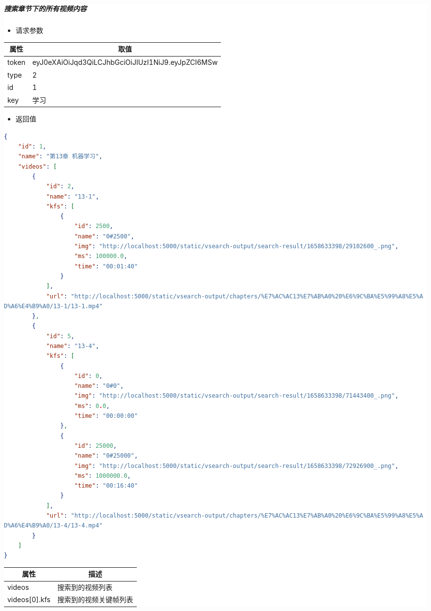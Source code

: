 
##### 搜索章节下的所有视频内容
* 请求参数

属性   |  取值 
-------- |-------------
token| eyJ0eXAiOiJqd3QiLCJhbGciOiJIUzI1NiJ9.eyJpZCI6MSw
type|2
id|1
key|学习

* 返回值
```json
{
    "id": 1,
    "name": "第13章 机器学习",
    "videos": [
        {
            "id": 2,
            "name": "13-1",
            "kfs": [
                {
                    "id": 2500,
                    "name": "0#2500",
                    "img": "http://localhost:5000/static/vsearch-output/search-result/1658633398/29102600_.png",
                    "ms": 100000.0,
                    "time": "00:01:40"
                }
            ],
            "url": "http://localhost:5000/static/vsearch-output/chapters/%E7%AC%AC13%E7%AB%A0%20%E6%9C%BA%E5%99%A8%E5%AD%A6%E4%B9%A0/13-1/13-1.mp4"
        },
        {
            "id": 5,
            "name": "13-4",
            "kfs": [
                {
                    "id": 0,
                    "name": "0#0",
                    "img": "http://localhost:5000/static/vsearch-output/search-result/1658633398/71443400_.png",
                    "ms": 0.0,
                    "time": "00:00:00"
                },
                {
                    "id": 25000,
                    "name": "0#25000",
                    "img": "http://localhost:5000/static/vsearch-output/search-result/1658633398/72926900_.png",
                    "ms": 1000000.0,
                    "time": "00:16:40"
                }
            ],
            "url": "http://localhost:5000/static/vsearch-output/chapters/%E7%AC%AC13%E7%AB%A0%20%E6%9C%BA%E5%99%A8%E5%AD%A6%E4%B9%A0/13-4/13-4.mp4"
        }
    ]
}
```
属性   | 描述
-------- |-------------
videos| 搜索到的视频列表
videos[0].kfs| 搜索到的视频关键帧列表
